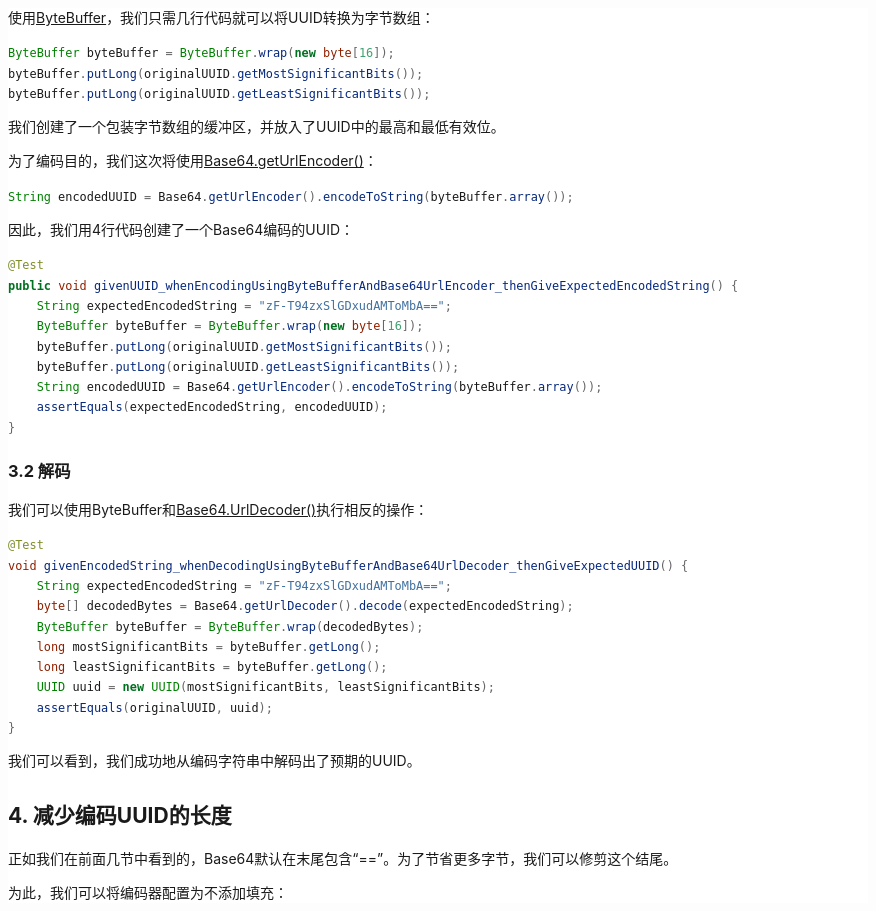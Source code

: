 使用[ByteBuffer](https://www.baeldung.com/java-bytebuffer)，我们只需几行代码就可以将UUID转换为字节数组：

```java
ByteBuffer byteBuffer = ByteBuffer.wrap(new byte[16]);
byteBuffer.putLong(originalUUID.getMostSignificantBits());
byteBuffer.putLong(originalUUID.getLeastSignificantBits());
```

我们创建了一个包装字节数组的缓冲区，并放入了UUID中的最高和最低有效位。

为了编码目的，我们这次将使用[Base64.getUrlEncoder()](https://docs.oracle.com/en/java/javase/21/docs//api/java.base/java/util/Base64.html#getUrlEncoder())：

```java
String encodedUUID = Base64.getUrlEncoder().encodeToString(byteBuffer.array());
```

因此，我们用4行代码创建了一个Base64编码的UUID：

```java
@Test
public void givenUUID_whenEncodingUsingByteBufferAndBase64UrlEncoder_thenGiveExpectedEncodedString() {
    String expectedEncodedString = "zF-T94zxSlGDxudAMToMbA==";
    ByteBuffer byteBuffer = ByteBuffer.wrap(new byte[16]);
    byteBuffer.putLong(originalUUID.getMostSignificantBits());
    byteBuffer.putLong(originalUUID.getLeastSignificantBits());
    String encodedUUID = Base64.getUrlEncoder().encodeToString(byteBuffer.array());
    assertEquals(expectedEncodedString, encodedUUID);
}
```

### 3.2 解码

我们可以使用ByteBuffer和[Base64.UrlDecoder()](https://docs.oracle.com/en/java/javase/21/docs//api/java.base/java/util/Base64.html#getUrlDecoder())执行相反的操作：

```java
@Test
void givenEncodedString_whenDecodingUsingByteBufferAndBase64UrlDecoder_thenGiveExpectedUUID() {
    String expectedEncodedString = "zF-T94zxSlGDxudAMToMbA==";
    byte[] decodedBytes = Base64.getUrlDecoder().decode(expectedEncodedString);
    ByteBuffer byteBuffer = ByteBuffer.wrap(decodedBytes);
    long mostSignificantBits = byteBuffer.getLong();
    long leastSignificantBits = byteBuffer.getLong();
    UUID uuid = new UUID(mostSignificantBits, leastSignificantBits);
    assertEquals(originalUUID, uuid);
}
```

我们可以看到，我们成功地从编码字符串中解码出了预期的UUID。

## 4. 减少编码UUID的长度

正如我们在前面几节中看到的，Base64默认在末尾包含“==”。为了节省更多字节，我们可以修剪这个结尾。

为此，我们可以将编码器配置为不添加填充：
